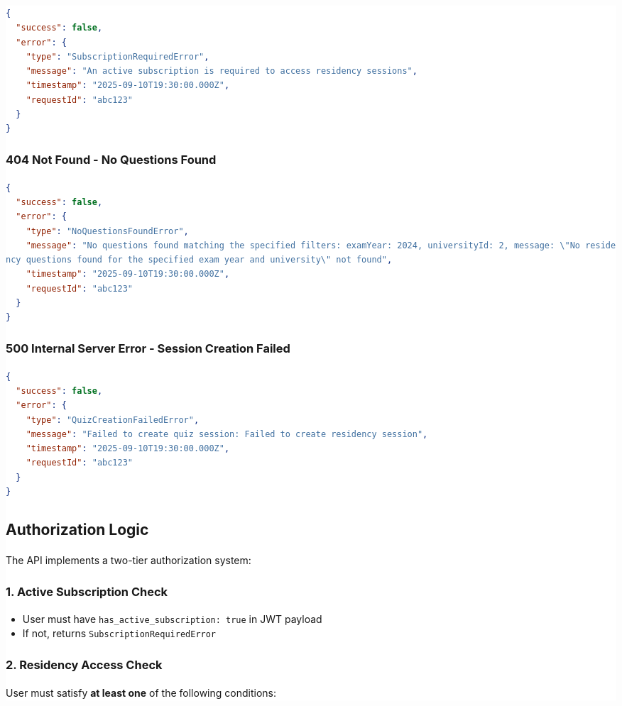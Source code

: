 ```json
{
  "success": false,
  "error": {
    "type": "SubscriptionRequiredError",
    "message": "An active subscription is required to access residency sessions",
    "timestamp": "2025-09-10T19:30:00.000Z",
    "requestId": "abc123"
  }
}
```

### 404 Not Found - No Questions Found

```json
{
  "success": false,
  "error": {
    "type": "NoQuestionsFoundError",
    "message": "No questions found matching the specified filters: examYear: 2024, universityId: 2, message: \"No residency questions found for the specified exam year and university\" not found",
    "timestamp": "2025-09-10T19:30:00.000Z",
    "requestId": "abc123"
  }
}
```

### 500 Internal Server Error - Session Creation Failed

```json
{
  "success": false,
  "error": {
    "type": "QuizCreationFailedError",
    "message": "Failed to create quiz session: Failed to create residency session",
    "timestamp": "2025-09-10T19:30:00.000Z",
    "requestId": "abc123"
  }
}
```

## Authorization Logic

The API implements a two-tier authorization system:

### 1. Active Subscription Check
- User must have `has_active_subscription: true` in JWT payload
- If not, returns `SubscriptionRequiredError`

### 2. Residency Access Check
User must satisfy **at least one** of the following conditions:
